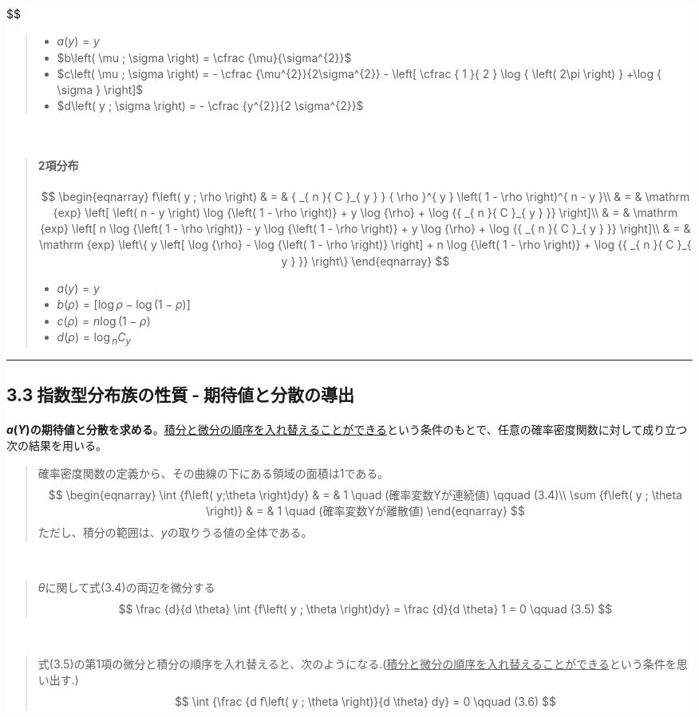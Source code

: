 $$
>
> - $a\left( y \right) = y$
> - $b\left( \mu ; \sigma \right) = \cfrac {\mu}{\sigma^{2}}$
> - $c\left( \mu ; \sigma \right) = - \cfrac {\mu^{2}}{2\sigma^{2}} - \left[ \cfrac { 1 }{ 2 } \log { \left( 2\pi  \right)  } +\log { \sigma  }  \right]$
> - $d\left( y ; \sigma \right) = - \cfrac {y^{2}}{2 \sigma^{2}}$

<br>

> #### 2項分布
> $$
\begin{eqnarray}
f\left( y ; \rho \right) & = & { _{ n }{ C }_{ y } } { \rho }^{ y } \left( 1 - \rho \right)^{ n - y }\\
& = & \mathrm {exp} \left[ \left( n - y \right) \log {\left( 1 - \rho \right)} + y \log {\rho} + \log {{ _{ n }{ C }_{ y } }} \right]\\
& = & \mathrm {exp} \left[ n \log {\left( 1 - \rho \right)} - y \log {\left( 1 - \rho \right)} + y \log {\rho} + \log {{ _{ n }{ C }_{ y } }} \right]\\
& = & \mathrm {exp} \left\{ y \left[ \log {\rho} - \log {\left( 1 - \rho \right)} \right] + n \log {\left( 1 - \rho \right)} + \log {{ _{ n }{ C }_{ y } }} \right\}
\end{eqnarray}
$$
>
> - $a\left( y \right) = y$
> - $b\left( \rho \right) = \left[ \log {\rho} - \log {\left( 1 - \rho \right)} \right]$
> - $c\left( \rho \right) = n \log {\left( 1 - \rho \right)}$
> - $d\left( \rho \right) = \log {{ _{ n }{ C }_{ y } }}$


---
## 3.3 指数型分布族の性質 - 期待値と分散の導出
**$a\left( Y \right)$の期待値と分散を求める**。<u>積分と微分の順序を入れ替えることができる</u>という条件のもとで、任意の確率密度関数に対して成り立つ次の結果を用いる。

> 確率密度関数の定義から、その曲線の下にある領域の面積は1である。
> $$
\begin{eqnarray}
\int {f\left( y;\theta \right)dy} & = & 1 \quad (確率変数Yが連続値) \qquad (3.4)\\
\sum {f\left( y ; \theta \right)} & = & 1 \quad (確率変数Yが離散値)
\end{eqnarray}
$$
> ただし、積分の範囲は、$y$の取りうる値の全体である。

<br>

> $\theta$に関して式(3.4)の両辺を微分する
>$$
\frac {d}{d \theta} \int {f\left( y ; \theta \right)dy} = \frac {d}{d \theta} 1 = 0 \qquad (3.5)
$$

<br>

> 式(3.5)の第1項の微分と積分の順序を入れ替えると、次のようになる.(<u>積分と微分の順序を入れ替えることができる</u>という条件を思い出す.)
> $$
\int {\frac {d f\left( y ; \theta \right)}{d \theta} dy} = 0 \qquad (3.6)
$$

